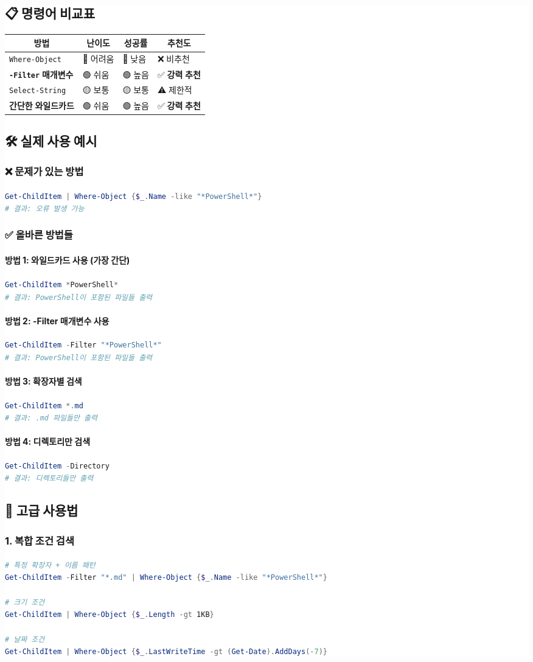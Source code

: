 ## 📋 명령어 비교표

| 방법 | 난이도 | 성공률 | 추천도 |
|------|--------|--------|--------|
| `Where-Object` | 🔴 어려움 | 🔴 낮음 | ❌ 비추천 |
| **`-Filter` 매개변수** | 🟢 쉬움 | 🟢 높음 | ✅ **강력 추천** |
| `Select-String` | 🟡 보통 | 🟡 보통 | ⚠️ 제한적 |
| **간단한 와일드카드** | 🟢 쉬움 | 🟢 높음 | ✅ **강력 추천** |

## 🛠️ 실제 사용 예시

### ❌ 문제가 있는 방법
```powershell
Get-ChildItem | Where-Object {$_.Name -like "*PowerShell*"}
# 결과: 오류 발생 가능
```

### ✅ 올바른 방법들

#### 방법 1: 와일드카드 사용 (가장 간단)
```powershell
Get-ChildItem *PowerShell*
# 결과: PowerShell이 포함된 파일들 출력
```

#### 방법 2: -Filter 매개변수 사용
```powershell
Get-ChildItem -Filter "*PowerShell*"
# 결과: PowerShell이 포함된 파일들 출력
```

#### 방법 3: 확장자별 검색
```powershell
Get-ChildItem *.md
# 결과: .md 파일들만 출력
```

#### 방법 4: 디렉토리만 검색
```powershell
Get-ChildItem -Directory
# 결과: 디렉토리들만 출력
```

## 🔧 고급 사용법

### 1. **복합 조건 검색**
```powershell
# 특정 확장자 + 이름 패턴
Get-ChildItem -Filter "*.md" | Where-Object {$_.Name -like "*PowerShell*"}

# 크기 조건
Get-ChildItem | Where-Object {$_.Length -gt 1KB}

# 날짜 조건
Get-ChildItem | Where-Object {$_.LastWriteTime -gt (Get-Date).AddDays(-7)}
```
